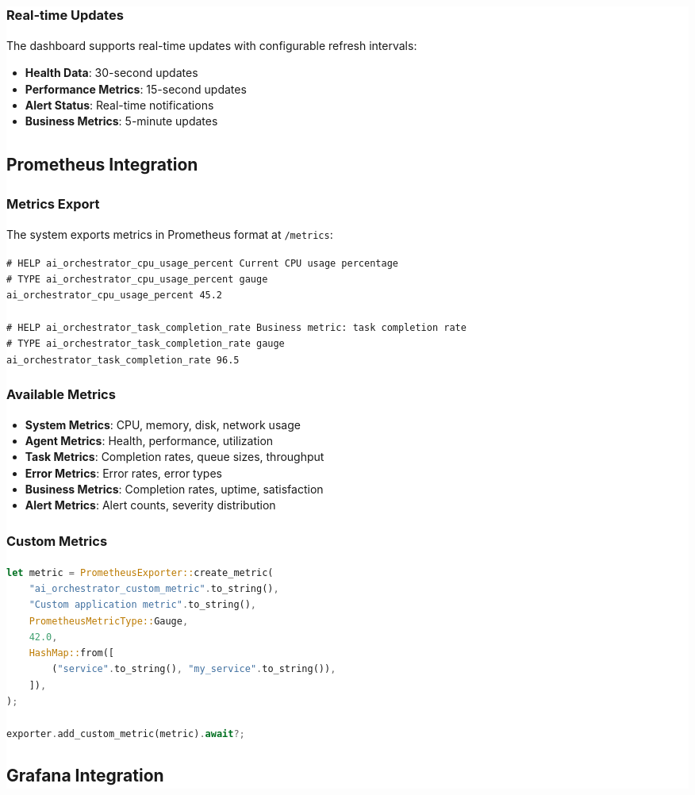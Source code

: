 ### Real-time Updates

The dashboard supports real-time updates with configurable refresh intervals:

- **Health Data**: 30-second updates
- **Performance Metrics**: 15-second updates
- **Alert Status**: Real-time notifications
- **Business Metrics**: 5-minute updates

## Prometheus Integration

### Metrics Export

The system exports metrics in Prometheus format at `/metrics`:

```text
# HELP ai_orchestrator_cpu_usage_percent Current CPU usage percentage
# TYPE ai_orchestrator_cpu_usage_percent gauge
ai_orchestrator_cpu_usage_percent 45.2

# HELP ai_orchestrator_task_completion_rate Business metric: task completion rate
# TYPE ai_orchestrator_task_completion_rate gauge
ai_orchestrator_task_completion_rate 96.5
```

### Available Metrics

- **System Metrics**: CPU, memory, disk, network usage
- **Agent Metrics**: Health, performance, utilization
- **Task Metrics**: Completion rates, queue sizes, throughput
- **Error Metrics**: Error rates, error types
- **Business Metrics**: Completion rates, uptime, satisfaction
- **Alert Metrics**: Alert counts, severity distribution

### Custom Metrics

```rust
let metric = PrometheusExporter::create_metric(
    "ai_orchestrator_custom_metric".to_string(),
    "Custom application metric".to_string(),
    PrometheusMetricType::Gauge,
    42.0,
    HashMap::from([
        ("service".to_string(), "my_service".to_string()),
    ]),
);

exporter.add_custom_metric(metric).await?;
```

## Grafana Integration
